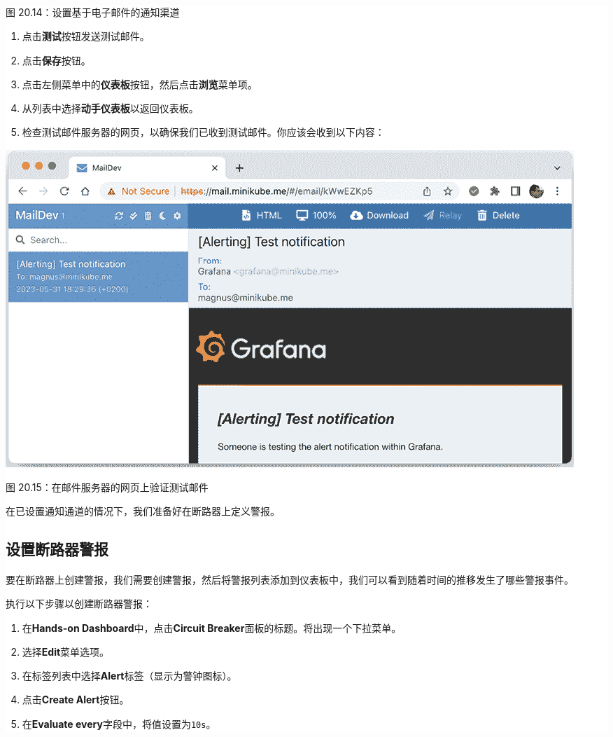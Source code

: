 图 20.14：设置基于电子邮件的通知渠道

1.  点击**测试**按钮发送测试邮件。

1.  点击**保存**按钮。

1.  点击左侧菜单中的**仪表板**按钮，然后点击**浏览**菜单项。

1.  从列表中选择**动手仪表板**以返回仪表板。

1.  检查测试邮件服务器的网页，以确保我们已收到测试邮件。你应该会收到以下内容：

![计算机的截图  描述自动生成，置信度中等](img/B19825_20_15.png)

图 20.15：在邮件服务器的网页上验证测试邮件

在已设置通知通道的情况下，我们准备好在断路器上定义警报。

## 设置断路器警报

要在断路器上创建警报，我们需要创建警报，然后将警报列表添加到仪表板中，我们可以看到随着时间的推移发生了哪些警报事件。

执行以下步骤以创建断路器警报：

1.  在**Hands-on Dashboard**中，点击**Circuit Breaker**面板的标题。将出现一个下拉菜单。

1.  选择**Edit**菜单选项。

1.  在标签列表中选择**Alert**标签（显示为警钟图标）。

1.  点击**Create Alert**按钮。

1.  在**Evaluate every**字段中，将值设置为`10s`。

